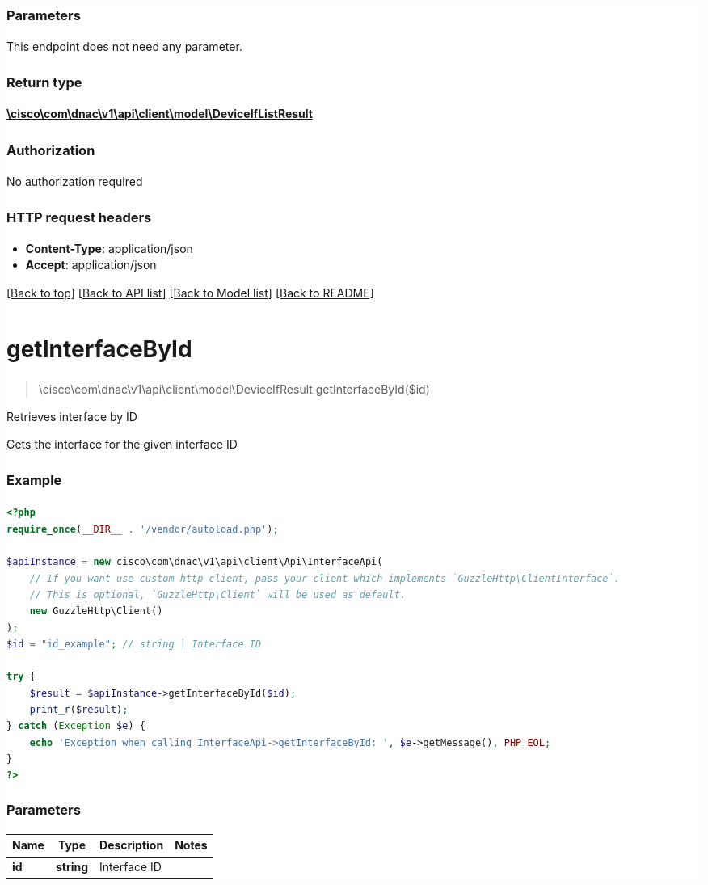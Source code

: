 ### Parameters
This endpoint does not need any parameter.

### Return type

[**\cisco\com\dnac\v1\api\client\model\DeviceIfListResult**](../Model/DeviceIfListResult.md)

### Authorization

No authorization required

### HTTP request headers

 - **Content-Type**: application/json
 - **Accept**: application/json

[[Back to top]](#) [[Back to API list]](../../README.md#documentation-for-api-endpoints) [[Back to Model list]](../../README.md#documentation-for-models) [[Back to README]](../../README.md)

# **getInterfaceById**
> \cisco\com\dnac\v1\api\client\model\DeviceIfResult getInterfaceById($id)

Retrieves interface by ID

Gets the interface for the given interface ID

### Example
```php
<?php
require_once(__DIR__ . '/vendor/autoload.php');

$apiInstance = new cisco\com\dnac\v1\api\client\Api\InterfaceApi(
    // If you want use custom http client, pass your client which implements `GuzzleHttp\ClientInterface`.
    // This is optional, `GuzzleHttp\Client` will be used as default.
    new GuzzleHttp\Client()
);
$id = "id_example"; // string | Interface ID

try {
    $result = $apiInstance->getInterfaceById($id);
    print_r($result);
} catch (Exception $e) {
    echo 'Exception when calling InterfaceApi->getInterfaceById: ', $e->getMessage(), PHP_EOL;
}
?>
```

### Parameters

Name | Type | Description  | Notes
------------- | ------------- | ------------- | -------------
 **id** | **string**| Interface ID |
